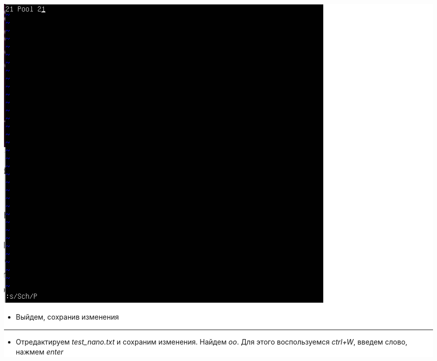 ![image info](src/img/part7_replace_vim.png)

- Выйдем, сохранив изменения

---

- Отредактируем _test_nano.txt_ и сохраним изменения. Найдем _oo_. Для этого воспользуемся _ctrl+W_, введем слово, нажмем _enter_
